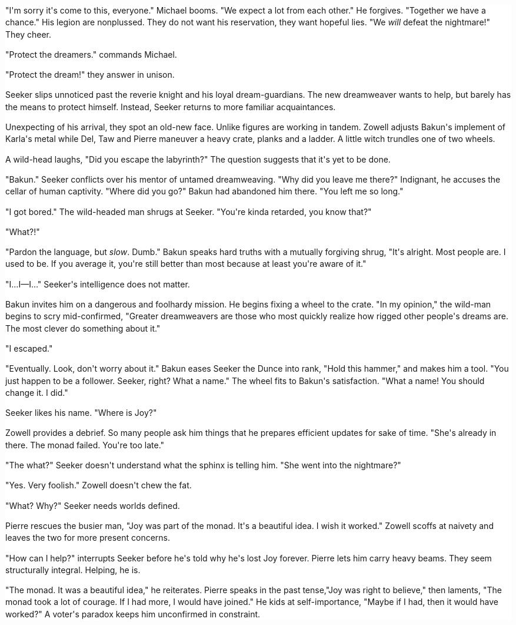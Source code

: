 "I'm sorry it's come to this, everyone." Michael booms. "We expect a lot from each other." He forgives. "Together we have a chance." His legion are nonplussed. They do not want his reservation, they want hopeful lies. "We *will* defeat the nightmare\!" They cheer.

"Protect the dreamers." commands Michael.

"Protect the dream\!" they answer in unison.

Seeker slips unnoticed past the reverie knight and his loyal dream-guardians. The new dreamweaver wants to help, but barely has the means to protect himself. Instead, Seeker returns to more familiar acquaintances.

Unexpecting of his arrival, they spot an old-new face. Unlike figures are working in tandem. Zowell adjusts Bakun's implement of Karla's metal while Del, Taw and Pierre maneuver a heavy crate, planks and a ladder. A little witch trundles one of two wheels.

A wild-head laughs, "Did you escape the labyrinth?" The question suggests that it's yet to be done.

"Bakun." Seeker conflicts over his mentor of untamed dreamweaving. "Why did you leave me there?" Indignant, he accuses the cellar of human captivity. "Where did you go?" Bakun had abandoned him there. "You left me so long."

"I got bored." The wild-headed man shrugs at Seeker. "You're kinda retarded, you know that?"

"What?\!"

"Pardon the language, but *slow*. Dumb." Bakun speaks hard truths with a mutually forgiving shrug, "It's alright. Most people are. I used to be. If you average it, you're still better than most because at least you're aware of it."

"I…I—I…" Seeker's intelligence does not matter.

Bakun invites him on a dangerous and foolhardy mission. He begins fixing a wheel to the crate. "In my opinion," the wild-man begins to scry mid-confirmed, "Greater dreamweavers are those who most quickly realize how rigged other people's dreams are. The most clever do something about it."

"I escaped."

"Eventually. Look, don't worry about it." Bakun eases Seeker the Dunce into rank, "Hold this hammer," and makes him a tool. "You just happen to be a follower. Seeker, right? What a name." The wheel fits to Bakun's satisfaction. "What a name\! You should change it. I did."

Seeker likes his name. "Where is Joy?"

Zowell provides a debrief. So many people ask him things that he prepares efficient updates for sake of time. "She's already in there. The monad failed. You're too late."

"The what?" Seeker doesn't understand what the sphinx is telling him. "She went into the nightmare?"

"Yes. Very foolish." Zowell doesn't chew the fat.

"What? Why?" Seeker needs worlds defined.

Pierre rescues the busier man, "Joy was part of the monad. It's a beautiful idea. I wish it worked." Zowell scoffs at naivety and leaves the two for more present concerns.

"How can I help?" interrupts Seeker before he's told why he's lost Joy forever. Pierre lets him carry heavy beams. They seem structurally integral. Helping, he is.

"The monad. It was a beautiful idea," he reiterates. Pierre speaks in the past tense,"Joy was right to believe," then laments, "The monad took a lot of courage. If I had more, I would have joined." He kids at self-importance, "Maybe if I had, then it would have worked?" A voter's paradox keeps him unconfirmed in constraint.
